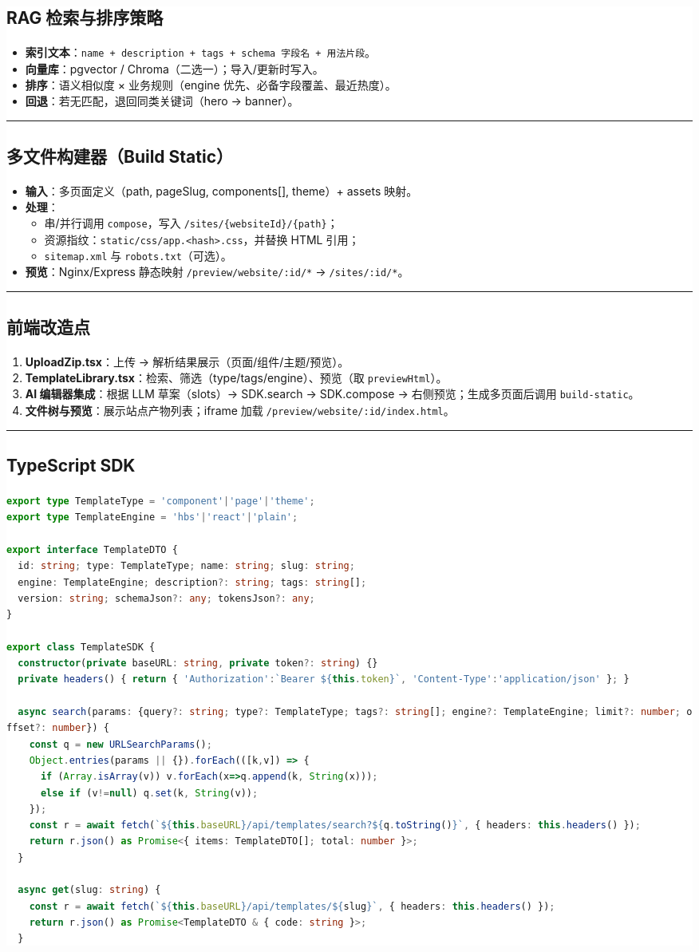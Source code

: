 
## RAG 检索与排序策略

- **索引文本**：`name + description + tags + schema 字段名 + 用法片段`。  
- **向量库**：pgvector / Chroma（二选一）；导入/更新时写入。  
- **排序**：语义相似度 × 业务规则（engine 优先、必备字段覆盖、最近热度）。  
- **回退**：若无匹配，退回同类关键词（hero → banner）。

---

## 多文件构建器（Build Static）

- **输入**：多页面定义（path, pageSlug, components[], theme）+ assets 映射。  
- **处理**：
  - 串/并行调用 `compose`，写入 `/sites/{websiteId}/{path}`；
  - 资源指纹：`static/css/app.<hash>.css`，并替换 HTML 引用；
  - `sitemap.xml` 与 `robots.txt`（可选）。
- **预览**：Nginx/Express 静态映射 `/preview/website/:id/*` → `/sites/:id/*`。

---

## 前端改造点

1. **UploadZip.tsx**：上传 → 解析结果展示（页面/组件/主题/预览）。  
2. **TemplateLibrary.tsx**：检索、筛选（type/tags/engine）、预览（取 `previewHtml`）。  
3. **AI 编辑器集成**：根据 LLM 草案（slots）→ SDK.search → SDK.compose → 右侧预览；生成多页面后调用 `build-static`。  
4. **文件树与预览**：展示站点产物列表；iframe 加载 `/preview/website/:id/index.html`。

---

## TypeScript SDK

```ts
export type TemplateType = 'component'|'page'|'theme';
export type TemplateEngine = 'hbs'|'react'|'plain';

export interface TemplateDTO {
  id: string; type: TemplateType; name: string; slug: string;
  engine: TemplateEngine; description?: string; tags: string[];
  version: string; schemaJson?: any; tokensJson?: any;
}

export class TemplateSDK {
  constructor(private baseURL: string, private token?: string) {}
  private headers() { return { 'Authorization':`Bearer ${this.token}`, 'Content-Type':'application/json' }; }

  async search(params: {query?: string; type?: TemplateType; tags?: string[]; engine?: TemplateEngine; limit?: number; offset?: number}) {
    const q = new URLSearchParams();
    Object.entries(params || {}).forEach(([k,v]) => {
      if (Array.isArray(v)) v.forEach(x=>q.append(k, String(x)));
      else if (v!=null) q.set(k, String(v));
    });
    const r = await fetch(`${this.baseURL}/api/templates/search?${q.toString()}`, { headers: this.headers() });
    return r.json() as Promise<{ items: TemplateDTO[]; total: number }>;
  }

  async get(slug: string) {
    const r = await fetch(`${this.baseURL}/api/templates/${slug}`, { headers: this.headers() });
    return r.json() as Promise<TemplateDTO & { code: string }>;
  }

```